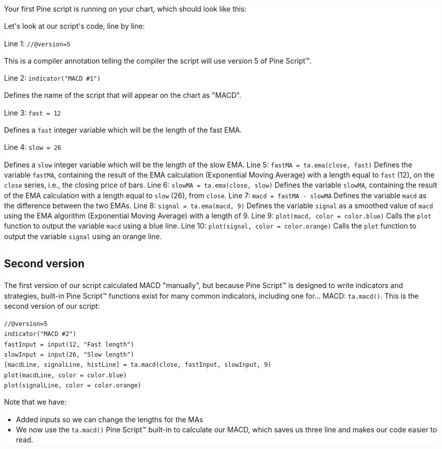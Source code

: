Your first Pine script is running on your chart, which should look like this:

Let's look at our script's code, line by line:

Line 1: `//@version=5`

This is a compiler annotation telling the compiler the script will use version 5 of Pine Script™.

Line 2: `indicator("MACD #1")`

Defines the name of the script that will appear on the chart as "MACD".

Line 3: `fast = 12`

Defines a `fast` integer variable which will be the length of the fast EMA.

Line 4: `slow = 26`

Defines a `slow` integer variable which will be the length of the slow EMA.
Line 5: `fastMA = ta.ema(close, fast)`
Defines the variable `fastMA`, containing the result of the EMA calculation (Exponential Moving Average) with a length equal to `fast` (12), on the `close` series, i.e., the closing price of bars.
Line 6: `slowMA = ta.ema(close, slow)`
Defines the variable `slowMA`, containing the result of the EMA calculation with a length equal to `slow` (26), from `close`.
Line 7: `macd = fastMA - slowMA`
Defines the variable `macd` as the difference between the two EMAs.
Line 8: `signal = ta.ema(macd, 9)`
Defines the variable `signal` as a smoothed value of `macd` using the EMA algorithm (Exponential Moving Average) with a length of 9.
Line 9: `plot(macd, color = color.blue)`
Calls the `plot` function to output the variable `macd` using a blue line.
Line 10: `plot(signal, color = color.orange)`
Calls the `plot` function to output the variable `signal` using an orange line.

## Second version
The first version of our script calculated MACD "manually", but because Pine Script™ is designed to write indicators and strategies, built-in Pine Script™ functions exist for many common indicators, including one for... MACD: `ta.macd()`.
This is the second version of our script:

```
//@version=5
indicator("MACD #2")
fastInput = input(12, "Fast length")
slowInput = input(26, "Slow length")
[macdLine, signalLine, histLine] = ta.macd(close, fastInput, slowInput, 9)
plot(macdLine, color = color.blue)
plot(signalLine, color = color.orange)
```

Note that we have:

*   Added inputs so we can change the lengths for the MAs
*   We now use the `ta.macd()` Pine Script™ built-in to calculate our MACD, which saves us three line and makes our code easier to read.
